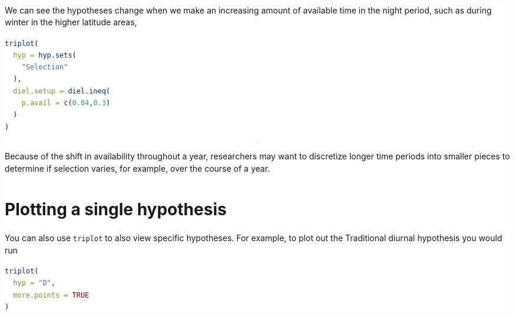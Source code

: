 We can see the hypotheses change when we make an increasing amount of
available time in the night period, such as during winter in the higher
latitude areas,

``` r
triplot(
  hyp = hyp.sets(
    "Selection"
  ),
  diel.setup = diel.ineq(
    p.avail = c(0.04,0.3)
  )
)
```

<img src="Diel-Niche-vignette_files/figure-gfm/3dplot8-1.add.png" width="6.5in" style="display: block; margin: auto;" />

Because of the shift in availability throughout a year, researchers may
want to discretize longer time periods into smaller pieces to determine
if selection varies, for example, over the course of a year.

# Plotting a single hypothesis

You can also use `triplot` to also view specific hypotheses. For
example, to plot out the Traditional diurnal hypothesis you would run

``` r
triplot(
  hyp = "D",
  more.points = TRUE
)
```
